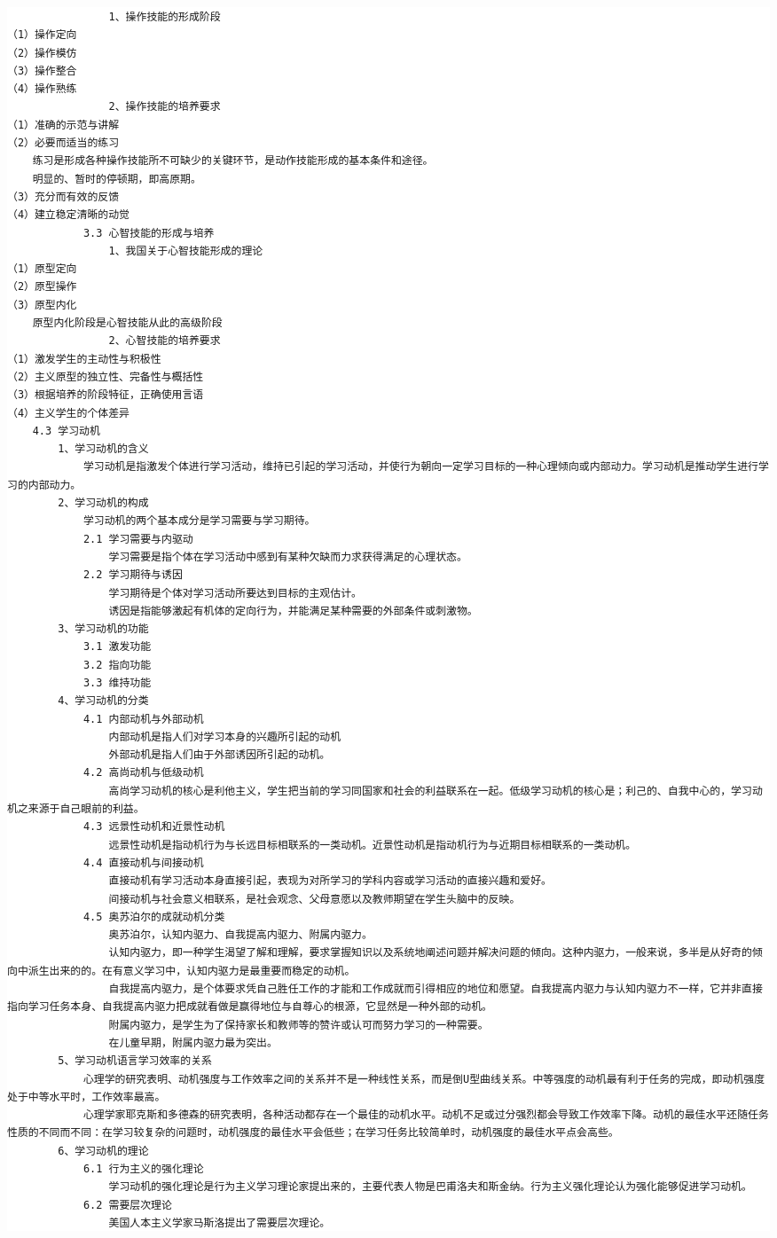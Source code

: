 					1、操作技能的形成阶段
	（1）操作定向
	（2）操作模仿
	（3）操作整合
	（4）操作熟练
					2、操作技能的培养要求
	（1）准确的示范与讲解
	（2）必要而适当的练习
		练习是形成各种操作技能所不可缺少的关键环节，是动作技能形成的基本条件和途径。
		明显的、暂时的停顿期，即高原期。
	（3）充分而有效的反馈
	（4）建立稳定清晰的动觉
				3.3 心智技能的形成与培养
					1、我国关于心智技能形成的理论
	（1）原型定向
	（2）原型操作
	（3）原型内化
		原型内化阶段是心智技能从此的高级阶段
					2、心智技能的培养要求
	（1）激发学生的主动性与积极性
	（2）主义原型的独立性、完备性与概括性
	（3）根据培养的阶段特征，正确使用言语
	（4）主义学生的个体差异
		4.3 学习动机
			1、学习动机的含义
				学习动机是指激发个体进行学习活动，维持已引起的学习活动，并使行为朝向一定学习目标的一种心理倾向或内部动力。学习动机是推动学生进行学习的内部动力。
			2、学习动机的构成
				学习动机的两个基本成分是学习需要与学习期待。
				2.1 学习需要与内驱动
					学习需要是指个体在学习活动中感到有某种欠缺而力求获得满足的心理状态。
				2.2 学习期待与诱因
					学习期待是个体对学习活动所要达到目标的主观估计。
					诱因是指能够激起有机体的定向行为，并能满足某种需要的外部条件或刺激物。
			3、学习动机的功能
				3.1 激发功能
				3.2 指向功能
				3.3 维持功能
			4、学习动机的分类
				4.1 内部动机与外部动机
					内部动机是指人们对学习本身的兴趣所引起的动机
					外部动机是指人们由于外部诱因所引起的动机。
				4.2 高尚动机与低级动机
					高尚学习动机的核心是利他主义，学生把当前的学习同国家和社会的利益联系在一起。低级学习动机的核心是；利己的、自我中心的，学习动机之来源于自己眼前的利益。
				4.3 远景性动机和近景性动机
					远景性动机是指动机行为与长远目标相联系的一类动机。近景性动机是指动机行为与近期目标相联系的一类动机。
				4.4 直接动机与间接动机
					直接动机有学习活动本身直接引起，表现为对所学习的学科内容或学习活动的直接兴趣和爱好。
					间接动机与社会意义相联系，是社会观念、父母意愿以及教师期望在学生头脑中的反映。
				4.5 奥苏泊尔的成就动机分类
					奥苏泊尔，认知内驱力、自我提高内驱力、附属内驱力。
					认知内驱力，即一种学生渴望了解和理解，要求掌握知识以及系统地阐述问题并解决问题的倾向。这种内驱力，一般来说，多半是从好奇的倾向中派生出来的的。在有意义学习中，认知内驱力是最重要而稳定的动机。
					自我提高内驱力，是个体要求凭自己胜任工作的才能和工作成就而引得相应的地位和愿望。自我提高内驱力与认知内驱力不一样，它并非直接指向学习任务本身、自我提高内驱力把成就看做是赢得地位与自尊心的根源，它显然是一种外部的动机。
					附属内驱力，是学生为了保持家长和教师等的赞许或认可而努力学习的一种需要。
					在儿童早期，附属内驱力最为突出。
			5、学习动机语言学习效率的关系
				心理学的研究表明、动机强度与工作效率之间的关系并不是一种线性关系，而是倒U型曲线关系。中等强度的动机最有利于任务的完成，即动机强度处于中等水平时，工作效率最高。
				心理学家耶克斯和多德森的研究表明，各种活动都存在一个最佳的动机水平。动机不足或过分强烈都会导致工作效率下降。动机的最佳水平还随任务性质的不同而不同：在学习较复杂的问题时，动机强度的最佳水平会低些；在学习任务比较简单时，动机强度的最佳水平点会高些。
			6、学习动机的理论
				6.1 行为主义的强化理论
					学习动机的强化理论是行为主义学习理论家提出来的，主要代表人物是巴甫洛夫和斯金纳。行为主义强化理论认为强化能够促进学习动机。
				6.2 需要层次理论
					美国人本主义学家马斯洛提出了需要层次理论。